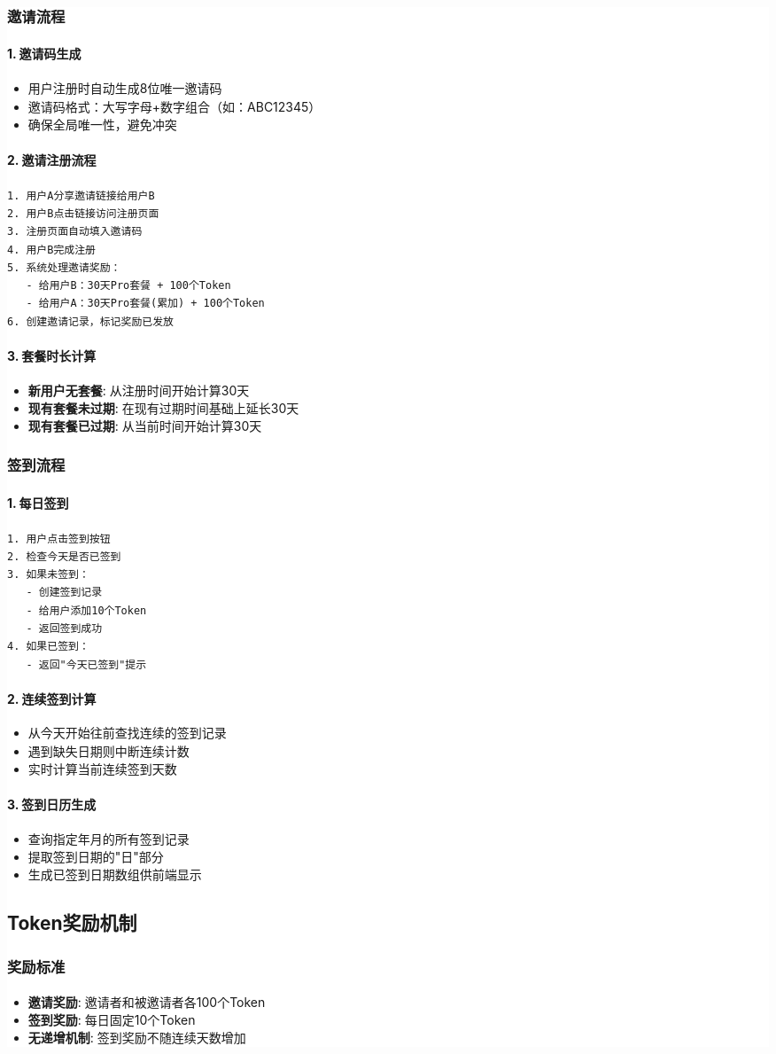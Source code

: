### 邀请流程

#### 1. 邀请码生成
- 用户注册时自动生成8位唯一邀请码
- 邀请码格式：大写字母+数字组合（如：ABC12345）
- 确保全局唯一性，避免冲突

#### 2. 邀请注册流程
```
1. 用户A分享邀请链接给用户B
2. 用户B点击链接访问注册页面
3. 注册页面自动填入邀请码
4. 用户B完成注册
5. 系统处理邀请奖励：
   - 给用户B：30天Pro套餐 + 100个Token
   - 给用户A：30天Pro套餐(累加) + 100个Token
6. 创建邀请记录，标记奖励已发放
```

#### 3. 套餐时长计算
- **新用户无套餐**: 从注册时间开始计算30天
- **现有套餐未过期**: 在现有过期时间基础上延长30天
- **现有套餐已过期**: 从当前时间开始计算30天

### 签到流程

#### 1. 每日签到
```
1. 用户点击签到按钮
2. 检查今天是否已签到
3. 如果未签到：
   - 创建签到记录
   - 给用户添加10个Token
   - 返回签到成功
4. 如果已签到：
   - 返回"今天已签到"提示
```

#### 2. 连续签到计算
- 从今天开始往前查找连续的签到记录
- 遇到缺失日期则中断连续计数
- 实时计算当前连续签到天数

#### 3. 签到日历生成
- 查询指定年月的所有签到记录
- 提取签到日期的"日"部分
- 生成已签到日期数组供前端显示

## Token奖励机制

### 奖励标准
- **邀请奖励**: 邀请者和被邀请者各100个Token
- **签到奖励**: 每日固定10个Token
- **无递增机制**: 签到奖励不随连续天数增加
